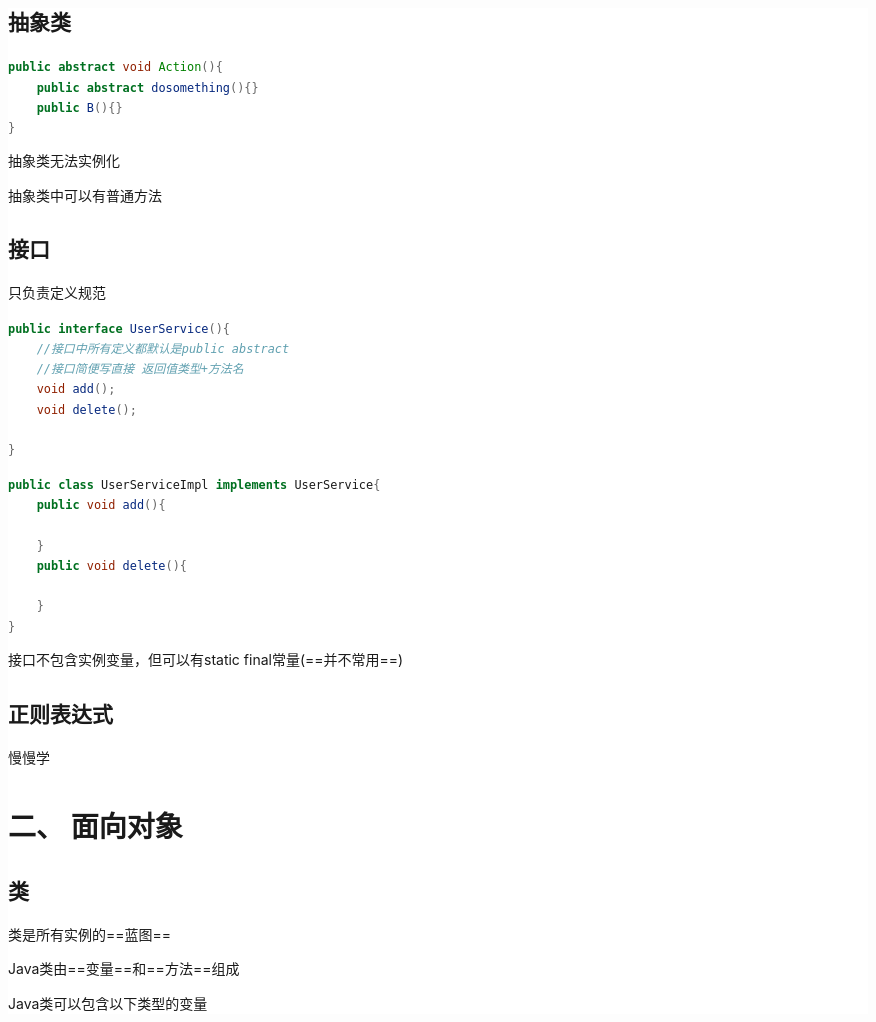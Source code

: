 ## 抽象类

```java
public abstract void Action(){
    public abstract dosomething(){}
   	public B(){}
}
```

抽象类无法实例化

抽象类中可以有普通方法

## 接口

只负责定义规范

```java
public interface UserService(){
    //接口中所有定义都默认是public abstract
    //接口简便写直接 返回值类型+方法名
    void add();
    void delete();
    
}
```

```java
public class UserServiceImpl implements UserService{
    public void add(){
        
    }
    public void delete(){
        
    }
}
```

接口不包含实例变量，但可以有static final常量(==并不常用==)

## 正则表达式

慢慢学

# 二、 面向对象

## 类

类是所有实例的==蓝图==

Java类由==变量==和==方法==组成

Java类可以包含以下类型的变量
